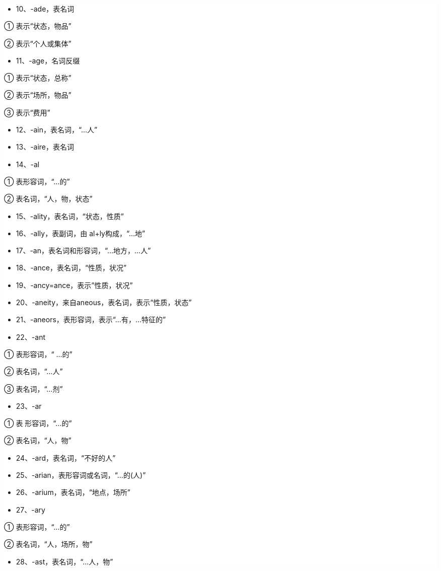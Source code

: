 + 10、-ade，表名词		

① 表示“状态，物品”		

② 表示“个人或集体”		

+ 11、-age，名词反缀		

① 表示“状态，总称”		

② 表示“场所，物品”		

③ 表示“费用”		

+ 12、-ain，表名词，“…人”		

+ 13、-aire，表名词		

+ 14、-al		

① 表形容词，“…的”		

② 表名词，“人，物，状态”	
	
+ 15、-ality，表名词，“状态，性质”		

+ 16、-ally，表副词，由 al+ly构成，“…地”		

+ 17、-an，表名词和形容词，“…地方，…人”		

+ 18、-ance，表名词，“性质，状况”		

+ 19、-ancy=ance，表示”性质，状况”		

+ 20、-aneity，来自aneous，表名词，表示“性质，状态”		

+ 21、-aneors，表形容词，表示“…有，…特征的”		

+ 22、-ant		

① 表形容词，“ …的”		

② 表名词，“…人”		

③ 表名词，“…剂”		

+ 23、-ar		

① 表 形容词，“…的”		

② 表名词，“人，物”		

+ 24、-ard，表名词，“不好的人”		

+ 25、-arian，表形容词或名词，“…的(人)”		

+ 26、-arium，表名词，“地点，场所”		

+ 27、-ary		

① 表形容词，“…的”		

② 表名词，“人，场所，物”		

+ 28、-ast，表名词，“…人，物”		
